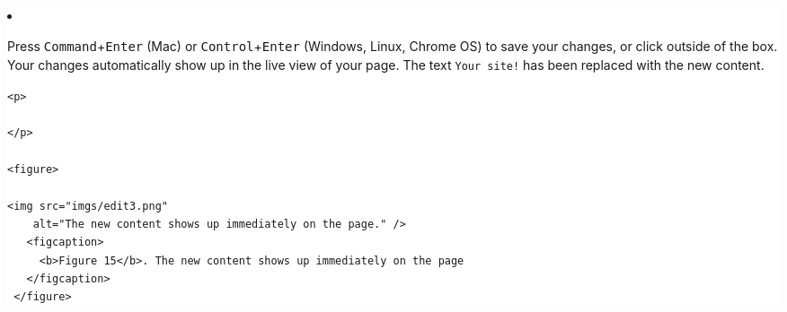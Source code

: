   
  <li>
    <p>
      Press <kbd>Command</kbd>+<kbd>Enter</kbd> (Mac) or <kbd>Control</kbd>+<kbd>Enter</kbd>
      (Windows, Linux, Chrome OS) to save your changes, or click outside of the box.
      Your changes automatically show up in the live view of your page. The text <code>Your site!</code>
      has been replaced with the new content.
    </p>
    
    
    <p>
      
    </p>
    
    <figure>
       
    <img src="imgs/edit3.png"
        alt="The new content shows up immediately on the page." />
       <figcaption>
         <b>Figure 15</b>. The new content shows up immediately on the page
       </figcaption>
     </figure>
  </li>
  
</ol>
